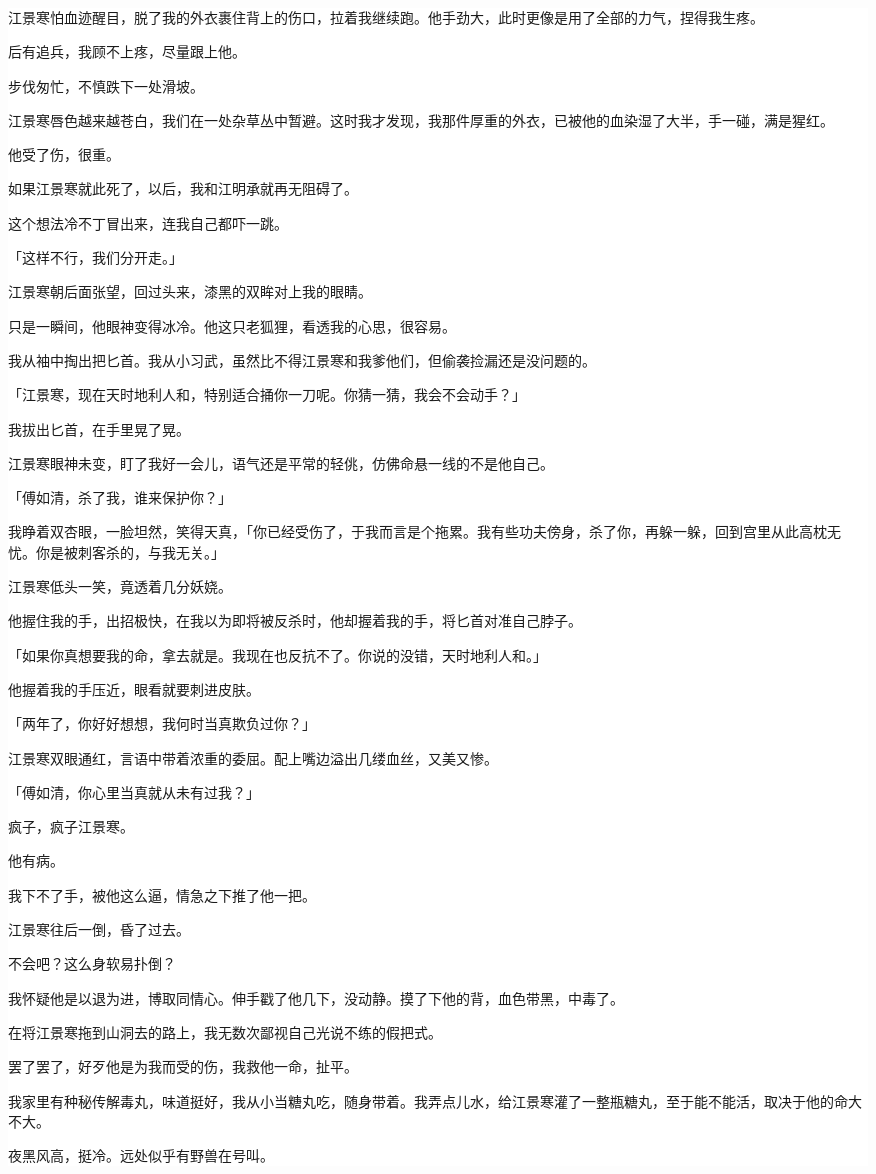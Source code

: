 江景寒怕血迹醒目，脱了我的外衣裹住背上的伤口，拉着我继续跑。他手劲大，此时更像是用了全部的力气，捏得我生疼。

后有追兵，我顾不上疼，尽量跟上他。

步伐匆忙，不慎跌下一处滑坡。

江景寒唇色越来越苍白，我们在一处杂草丛中暂避。这时我才发现，我那件厚重的外衣，已被他的血染湿了大半，手一碰，满是猩红。

他受了伤，很重。

如果江景寒就此死了，以后，我和江明承就再无阻碍了。

这个想法冷不丁冒出来，连我自己都吓一跳。

「这样不行，我们分开走。」

江景寒朝后面张望，回过头来，漆黑的双眸对上我的眼睛。

只是一瞬间，他眼神变得冰冷。他这只老狐狸，看透我的心思，很容易。

我从袖中掏出把匕首。我从小习武，虽然比不得江景寒和我爹他们，但偷袭捡漏还是没问题的。

「江景寒，现在天时地利人和，特别适合捅你一刀呢。你猜一猜，我会不会动手？」

我拔出匕首，在手里晃了晃。

江景寒眼神未变，盯了我好一会儿，语气还是平常的轻佻，仿佛命悬一线的不是他自己。

「傅如清，杀了我，谁来保护你？」

我睁着双杏眼，一脸坦然，笑得天真，「你已经受伤了，于我而言是个拖累。我有些功夫傍身，杀了你，再躲一躲，回到宫里从此高枕无忧。你是被刺客杀的，与我无关。」

江景寒低头一笑，竟透着几分妖娆。

他握住我的手，出招极快，在我以为即将被反杀时，他却握着我的手，将匕首对准自己脖子。

「如果你真想要我的命，拿去就是。我现在也反抗不了。你说的没错，天时地利人和。」

他握着我的手压近，眼看就要刺进皮肤。

「两年了，你好好想想，我何时当真欺负过你？」

江景寒双眼通红，言语中带着浓重的委屈。配上嘴边溢出几缕血丝，又美又惨。

「傅如清，你心里当真就从未有过我？」

疯子，疯子江景寒。

他有病。

我下不了手，被他这么逼，情急之下推了他一把。

江景寒往后一倒，昏了过去。

不会吧？这么身软易扑倒？

我怀疑他是以退为进，博取同情心。伸手戳了他几下，没动静。摸了下他的背，血色带黑，中毒了。

在将江景寒拖到山洞去的路上，我无数次鄙视自己光说不练的假把式。

罢了罢了，好歹他是为我而受的伤，我救他一命，扯平。

我家里有种秘传解毒丸，味道挺好，我从小当糖丸吃，随身带着。我弄点儿水，给江景寒灌了一整瓶糖丸，至于能不能活，取决于他的命大不大。

夜黑风高，挺冷。远处似乎有野兽在号叫。
